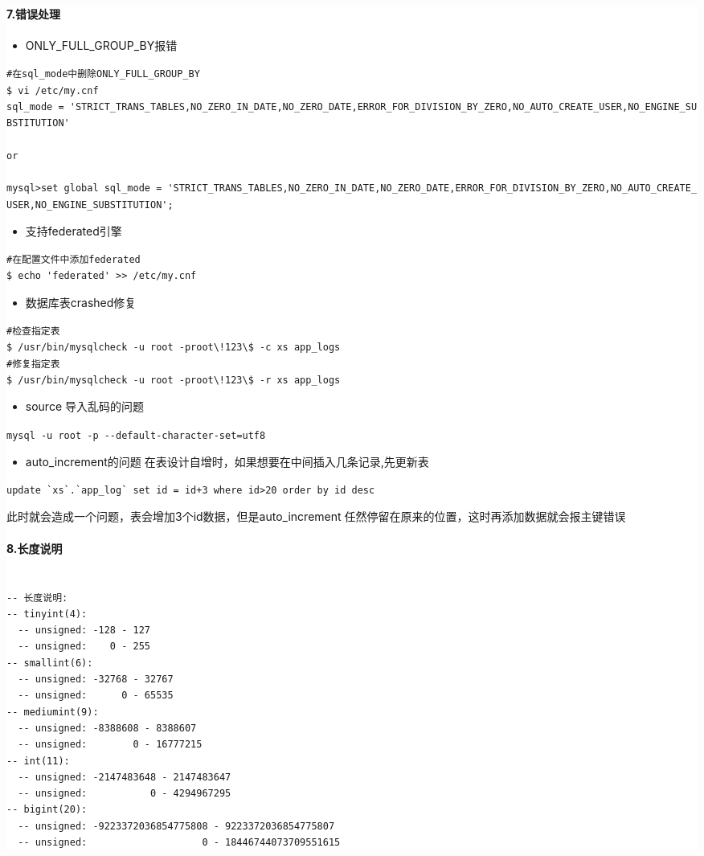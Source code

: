 #### 7.错误处理
- ONLY_FULL_GROUP_BY报错
```
#在sql_mode中删除ONLY_FULL_GROUP_BY
$ vi /etc/my.cnf
sql_mode = 'STRICT_TRANS_TABLES,NO_ZERO_IN_DATE,NO_ZERO_DATE,ERROR_FOR_DIVISION_BY_ZERO,NO_AUTO_CREATE_USER,NO_ENGINE_SUBSTITUTION'

or

mysql>set global sql_mode = 'STRICT_TRANS_TABLES,NO_ZERO_IN_DATE,NO_ZERO_DATE,ERROR_FOR_DIVISION_BY_ZERO,NO_AUTO_CREATE_USER,NO_ENGINE_SUBSTITUTION';
```

- 支持federated引擎
```
#在配置文件中添加federated
$ echo 'federated' >> /etc/my.cnf
```

- 数据库表crashed修复
```
#检查指定表
$ /usr/bin/mysqlcheck -u root -proot\!123\$ -c xs app_logs
#修复指定表
$ /usr/bin/mysqlcheck -u root -proot\!123\$ -r xs app_logs
```

- source 导入乱码的问题
```
mysql -u root -p --default-character-set=utf8
```

- auto_increment的问题
在表设计自增时，如果想要在中间插入几条记录,先更新表
```
update `xs`.`app_log` set id = id+3 where id>20 order by id desc
```
此时就会造成一个问题，表会增加3个id数据，但是auto_increment 任然停留在原来的位置，这时再添加数据就会报主键错误

#### 8.长度说明
```

-- 长度说明:
-- tinyint(4):
  -- unsigned: -128 - 127
  -- unsigned:    0 - 255
-- smallint(6):
  -- unsigned: -32768 - 32767
  -- unsigned:      0 - 65535
-- mediumint(9):
  -- unsigned: -8388608 - 8388607
  -- unsigned:        0 - 16777215
-- int(11):
  -- unsigned: -2147483648 - 2147483647
  -- unsigned:           0 - 4294967295
-- bigint(20):
  -- unsigned: -9223372036854775808 - 9223372036854775807
  -- unsigned:                    0 - 18446744073709551615
```
